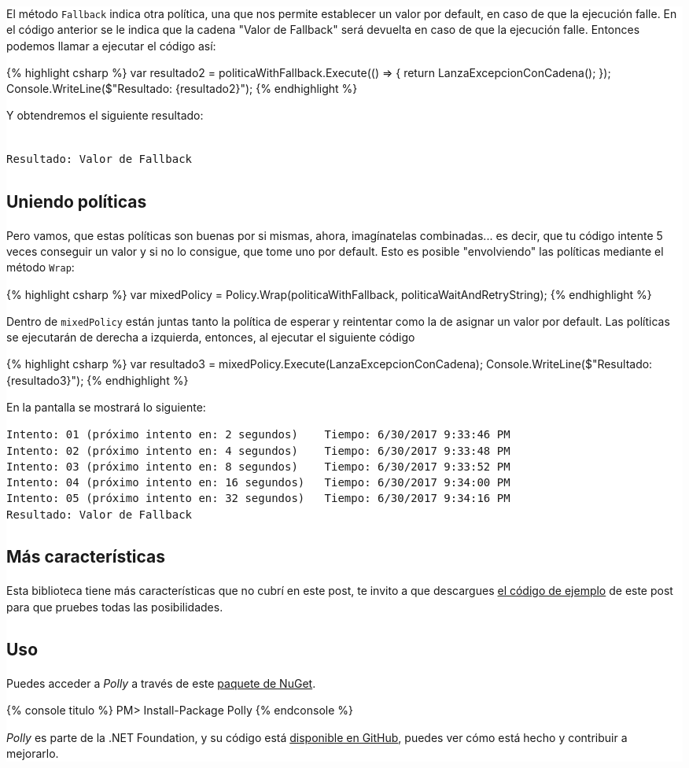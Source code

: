 El método `Fallback` indica otra política, una que nos permite establecer un valor por default, en caso de que la ejecución falle. En el código anterior se le indica que la cadena "Valor de Fallback" será devuelta en caso de que la ejecución falle. Entonces podemos llamar a ejecutar el código así:  

{% highlight csharp %}
var resultado2 = politicaWithFallback.Execute(() =>
{
    return LanzaExcepcionConCadena();
});
Console.WriteLine($"Resultado: {resultado2}");
{% endhighlight %}  

Y obtendremos el siguiente resultado:  

<pre>  
Resultado: Valor de Fallback
</pre>

## Uniendo políticas  
Pero vamos, que estas políticas son buenas por si mismas, ahora, imagínatelas combinadas... es decir, que tu código intente 5 veces conseguir un valor y si no lo consigue, que tome uno por default. Esto es posible "envolviendo" las políticas mediante el método `Wrap`:

{% highlight csharp %}
var mixedPolicy = Policy.Wrap(politicaWithFallback, politicaWaitAndRetryString);
{% endhighlight %}  

Dentro de `mixedPolicy` están juntas tanto la política de esperar y reintentar como la de asignar un valor por default. Las políticas se ejecutarán de derecha a izquierda, entonces, al ejecutar el siguiente código  

{% highlight csharp %}
var resultado3 = mixedPolicy.Execute(LanzaExcepcionConCadena);
Console.WriteLine($"Resultado: {resultado3}");
{% endhighlight %}  

En la pantalla se mostrará lo siguiente:

<pre>
Intento: 01 (próximo intento en: 2 segundos)	Tiempo: 6/30/2017 9:33:46 PM
Intento: 02 (próximo intento en: 4 segundos)	Tiempo: 6/30/2017 9:33:48 PM
Intento: 03 (próximo intento en: 8 segundos)	Tiempo: 6/30/2017 9:33:52 PM
Intento: 04 (próximo intento en: 16 segundos)	Tiempo: 6/30/2017 9:34:00 PM
Intento: 05 (próximo intento en: 32 segundos)	Tiempo: 6/30/2017 9:34:16 PM
Resultado: Valor de Fallback
</pre>
  
## Más características   
Esta biblioteca tiene más características que no cubrí en este post, te invito a que descargues <a href="https://github.com/ThatCSharpGuy/polly-sample" target="_blank">el código de ejemplo</a> de este post para que pruebes todas las posibilidades.

## Uso  
Puedes acceder a *Polly* a través de este <a href="https://www.nuget.org/packages/polly" target="_blank">paquete de NuGet</a>.

{% console titulo %}
PM> Install-Package Polly
{% endconsole %}

*Polly* es parte de la .NET Foundation, y su código está <a href="https://github.com/App-vNext/Polly" target="_blank">disponible en GitHub</a>, puedes ver cómo está hecho y contribuir a mejorarlo.